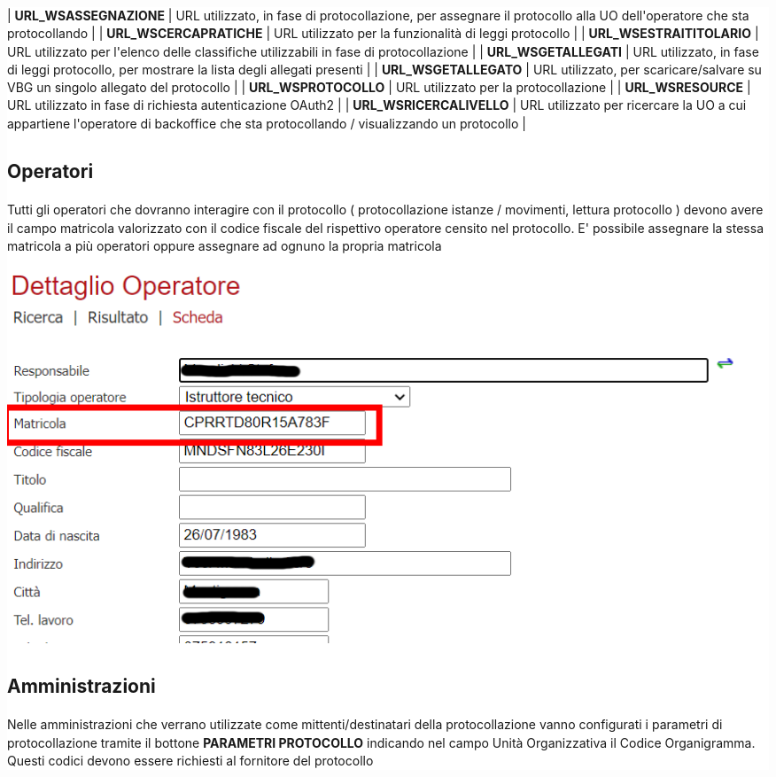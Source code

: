 | **URL_WSASSEGNAZIONE** | URL utilizzato, in fase di protocollazione, per assegnare il protocollo alla UO dell'operatore che sta protocollando |
| **URL_WSCERCAPRATICHE** | URL utilizzato per la funzionalità di leggi protocollo |
| **URL_WSESTRAITITOLARIO** | URL utilizzato per l'elenco delle classifiche utilizzabili in fase di protocollazione |
| **URL_WSGETALLEGATI** | URL utilizzato, in fase di leggi protocollo, per mostrare la lista degli allegati presenti |
| **URL_WSGETALLEGATO** | URL utilizzato, per scaricare/salvare su VBG un singolo allegato del protocollo |
| **URL_WSPROTOCOLLO** | URL utilizzato per la protocollazione |
| **URL_WSRESOURCE** | URL utilizzato in fase di richiesta autenticazione OAuth2 |
| **URL_WSRICERCALIVELLO** | URL utilizzato per ricercare la UO a cui appartiene l'operatore di backoffice che sta protocollando / visualizzando un protocollo |

## Operatori
Tutti gli operatori che dovranno interagire con il protocollo ( protocollazione istanze / movimenti, lettura protocollo ) devono avere il campo matricola valorizzato
con il codice fiscale del rispettivo operatore censito nel protocollo. E' possibile assegnare la stessa matricola a più operatori oppure assegnare ad ognuno
la propria matricola

![](./immagini/civilianext/operatore_matricola.png)

## Amministrazioni

Nelle amministrazioni che verrano utilizzate come mittenti/destinatari della protocollazione vanno configurati i parametri di protocollazione tramite il bottone **PARAMETRI PROTOCOLLO** indicando nel campo Unità Organizzativa il Codice Organigramma. Questi codici devono essere richiesti al fornitore del protocollo
